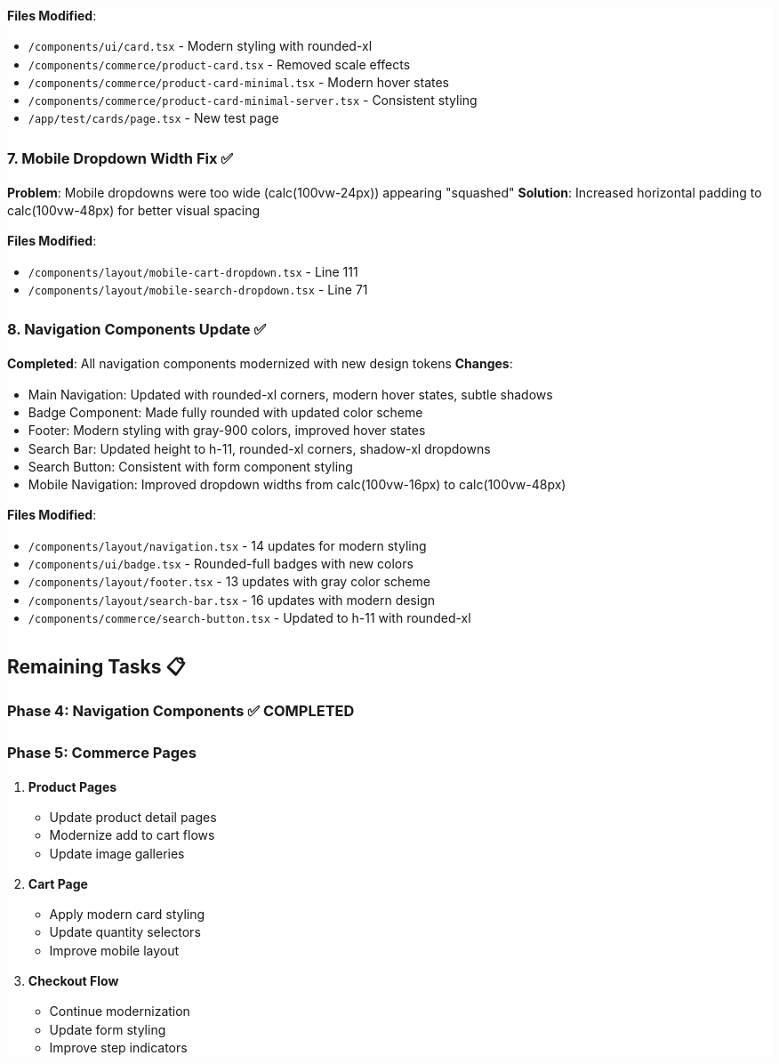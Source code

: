 **Files Modified**:
- `/components/ui/card.tsx` - Modern styling with rounded-xl
- `/components/commerce/product-card.tsx` - Removed scale effects
- `/components/commerce/product-card-minimal.tsx` - Modern hover states
- `/components/commerce/product-card-minimal-server.tsx` - Consistent styling
- `/app/test/cards/page.tsx` - New test page

### 7. Mobile Dropdown Width Fix ✅
**Problem**: Mobile dropdowns were too wide (calc(100vw-24px)) appearing "squashed"
**Solution**: Increased horizontal padding to calc(100vw-48px) for better visual spacing

**Files Modified**:
- `/components/layout/mobile-cart-dropdown.tsx` - Line 111
- `/components/layout/mobile-search-dropdown.tsx` - Line 71

### 8. Navigation Components Update ✅
**Completed**: All navigation components modernized with new design tokens
**Changes**:
- Main Navigation: Updated with rounded-xl corners, modern hover states, subtle shadows
- Badge Component: Made fully rounded with updated color scheme
- Footer: Modern styling with gray-900 colors, improved hover states
- Search Bar: Updated height to h-11, rounded-xl corners, shadow-xl dropdowns
- Search Button: Consistent with form component styling
- Mobile Navigation: Improved dropdown widths from calc(100vw-16px) to calc(100vw-48px)

**Files Modified**:
- `/components/layout/navigation.tsx` - 14 updates for modern styling
- `/components/ui/badge.tsx` - Rounded-full badges with new colors
- `/components/layout/footer.tsx` - 13 updates with gray color scheme
- `/components/layout/search-bar.tsx` - 16 updates with modern design
- `/components/commerce/search-button.tsx` - Updated to h-11 with rounded-xl

## Remaining Tasks 📋

### Phase 4: Navigation Components ✅ COMPLETED

### Phase 5: Commerce Pages
1. **Product Pages**
   - Update product detail pages
   - Modernize add to cart flows
   - Update image galleries

2. **Cart Page**
   - Apply modern card styling
   - Update quantity selectors
   - Improve mobile layout

3. **Checkout Flow**
   - Continue modernization
   - Update form styling
   - Improve step indicators
